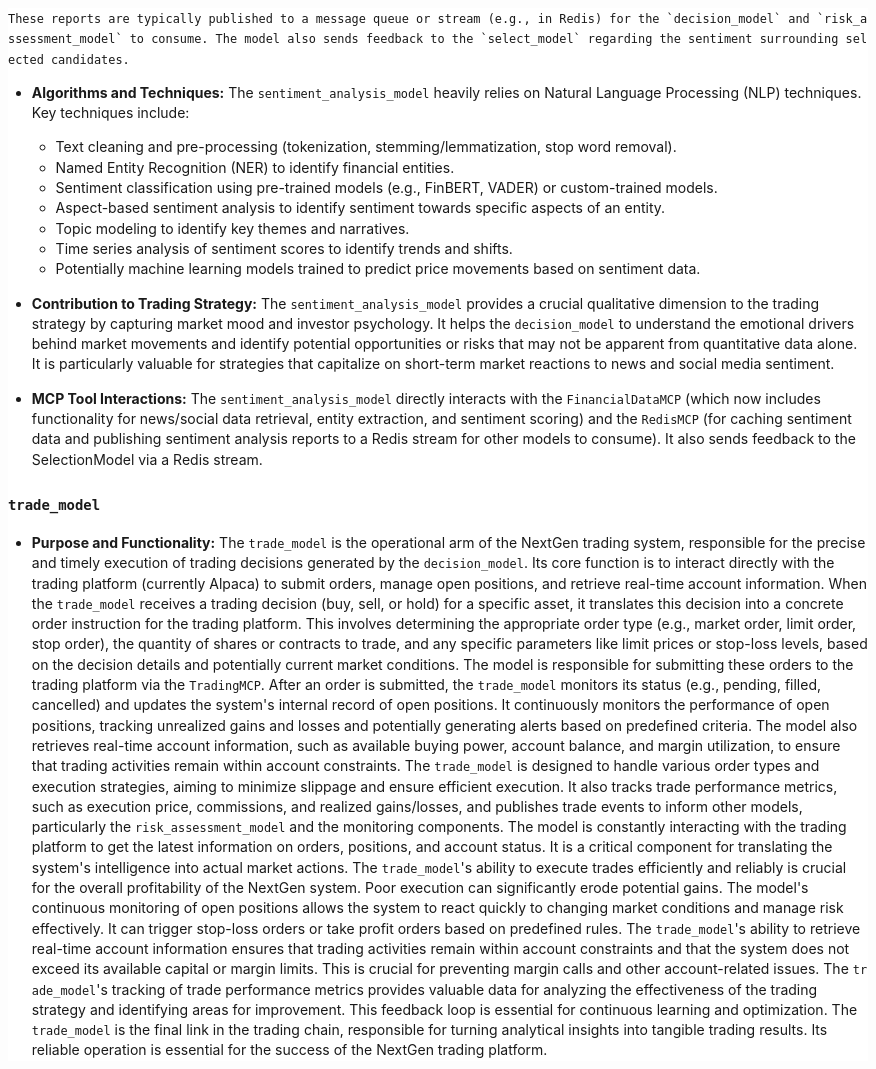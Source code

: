     These reports are typically published to a message queue or stream (e.g., in Redis) for the `decision_model` and `risk_assessment_model` to consume. The model also sends feedback to the `select_model` regarding the sentiment surrounding selected candidates.

*   **Algorithms and Techniques:** The `sentiment_analysis_model` heavily relies on Natural Language Processing (NLP) techniques. Key techniques include:
    *   Text cleaning and pre-processing (tokenization, stemming/lemmatization, stop word removal).
    *   Named Entity Recognition (NER) to identify financial entities.
    *   Sentiment classification using pre-trained models (e.g., FinBERT, VADER) or custom-trained models.
    *   Aspect-based sentiment analysis to identify sentiment towards specific aspects of an entity.
    *   Topic modeling to identify key themes and narratives.
    *   Time series analysis of sentiment scores to identify trends and shifts.
    *   Potentially machine learning models trained to predict price movements based on sentiment data.

*   **Contribution to Trading Strategy:** The `sentiment_analysis_model` provides a crucial qualitative dimension to the trading strategy by capturing market mood and investor psychology. It helps the `decision_model` to understand the emotional drivers behind market movements and identify potential opportunities or risks that may not be apparent from quantitative data alone. It is particularly valuable for strategies that capitalize on short-term market reactions to news and social media sentiment.

*   **MCP Tool Interactions:** The `sentiment_analysis_model` directly interacts with the `FinancialDataMCP` (which now includes functionality for news/social data retrieval, entity extraction, and sentiment scoring) and the `RedisMCP` (for caching sentiment data and publishing sentiment analysis reports to a Redis stream for other models to consume). It also sends feedback to the SelectionModel via a Redis stream.

### `trade_model`

*   **Purpose and Functionality:** The `trade_model` is the operational arm of the NextGen trading system, responsible for the precise and timely execution of trading decisions generated by the `decision_model`. Its core function is to interact directly with the trading platform (currently Alpaca) to submit orders, manage open positions, and retrieve real-time account information. When the `trade_model` receives a trading decision (buy, sell, or hold) for a specific asset, it translates this decision into a concrete order instruction for the trading platform. This involves determining the appropriate order type (e.g., market order, limit order, stop order), the quantity of shares or contracts to trade, and any specific parameters like limit prices or stop-loss levels, based on the decision details and potentially current market conditions. The model is responsible for submitting these orders to the trading platform via the `TradingMCP`. After an order is submitted, the `trade_model` monitors its status (e.g., pending, filled, cancelled) and updates the system's internal record of open positions. It continuously monitors the performance of open positions, tracking unrealized gains and losses and potentially generating alerts based on predefined criteria. The model also retrieves real-time account information, such as available buying power, account balance, and margin utilization, to ensure that trading activities remain within account constraints. The `trade_model` is designed to handle various order types and execution strategies, aiming to minimize slippage and ensure efficient execution. It also tracks trade performance metrics, such as execution price, commissions, and realized gains/losses, and publishes trade events to inform other models, particularly the `risk_assessment_model` and the monitoring components. The model is constantly interacting with the trading platform to get the latest information on orders, positions, and account status. It is a critical component for translating the system's intelligence into actual market actions. The `trade_model`'s ability to execute trades efficiently and reliably is crucial for the overall profitability of the NextGen system. Poor execution can significantly erode potential gains. The model's continuous monitoring of open positions allows the system to react quickly to changing market conditions and manage risk effectively. It can trigger stop-loss orders or take profit orders based on predefined rules. The `trade_model`'s ability to retrieve real-time account information ensures that trading activities remain within account constraints and that the system does not exceed its available capital or margin limits. This is crucial for preventing margin calls and other account-related issues. The `trade_model`'s tracking of trade performance metrics provides valuable data for analyzing the effectiveness of the trading strategy and identifying areas for improvement. This feedback loop is essential for continuous learning and optimization. The `trade_model` is the final link in the trading chain, responsible for turning analytical insights into tangible trading results. Its reliable operation is essential for the success of the NextGen trading platform.

